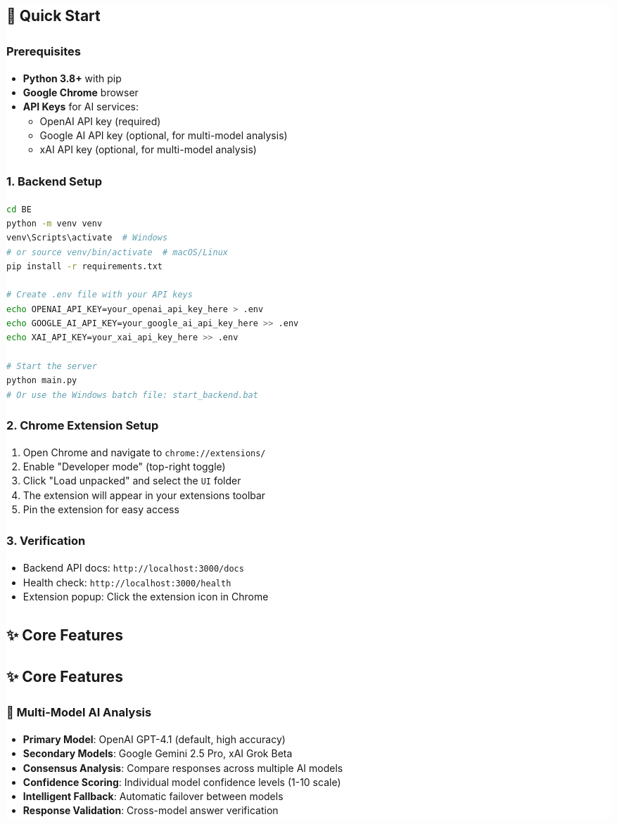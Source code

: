 ## 🚀 Quick Start

### Prerequisites
- **Python 3.8+** with pip
- **Google Chrome** browser
- **API Keys** for AI services:
  - OpenAI API key (required)
  - Google AI API key (optional, for multi-model analysis)
  - xAI API key (optional, for multi-model analysis)

### 1. Backend Setup
```bash
cd BE
python -m venv venv
venv\Scripts\activate  # Windows
# or source venv/bin/activate  # macOS/Linux
pip install -r requirements.txt

# Create .env file with your API keys
echo OPENAI_API_KEY=your_openai_api_key_here > .env
echo GOOGLE_AI_API_KEY=your_google_ai_api_key_here >> .env
echo XAI_API_KEY=your_xai_api_key_here >> .env

# Start the server
python main.py
# Or use the Windows batch file: start_backend.bat
```

### 2. Chrome Extension Setup
1. Open Chrome and navigate to `chrome://extensions/`
2. Enable "Developer mode" (top-right toggle)
3. Click "Load unpacked" and select the `UI` folder
4. The extension will appear in your extensions toolbar
5. Pin the extension for easy access

### 3. Verification
- Backend API docs: `http://localhost:3000/docs`
- Health check: `http://localhost:3000/health`
- Extension popup: Click the extension icon in Chrome

## ✨ Core Features

## ✨ Core Features

### 🧠 Multi-Model AI Analysis
- **Primary Model**: OpenAI GPT-4.1 (default, high accuracy)
- **Secondary Models**: Google Gemini 2.5 Pro, xAI Grok Beta
- **Consensus Analysis**: Compare responses across multiple AI models
- **Confidence Scoring**: Individual model confidence levels (1-10 scale)
- **Intelligent Fallback**: Automatic failover between models
- **Response Validation**: Cross-model answer verification
